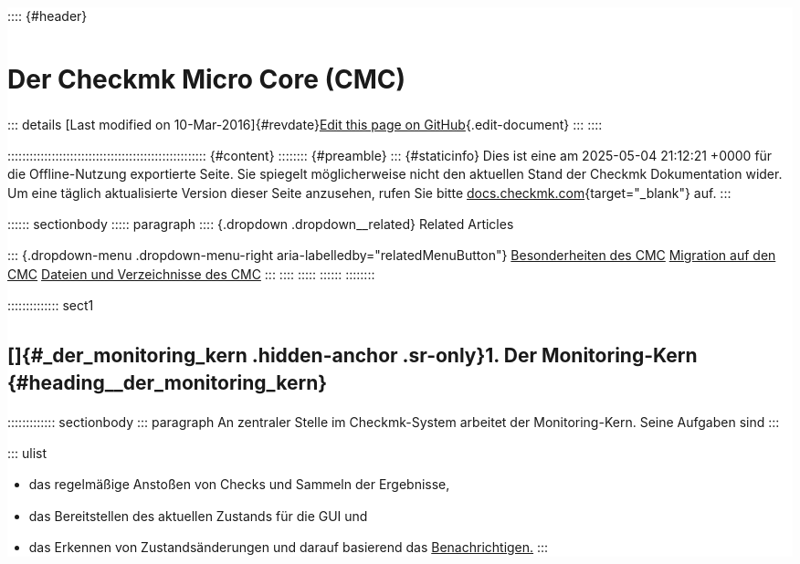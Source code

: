 :::: {#header}
# Der Checkmk Micro Core (CMC)

::: details
[Last modified on 10-Mar-2016]{#revdate}[Edit this page on
GitHub](https://github.com/Checkmk/checkmk-docs/edit/2.3.0/src/common/de/cmc.asciidoc){.edit-document}
:::
::::

:::::::::::::::::::::::::::::::::::::::::::::::::::::: {#content}
:::::::: {#preamble}
::: {#staticinfo}
Dies ist eine am 2025-05-04 21:12:21 +0000 für die Offline-Nutzung
exportierte Seite. Sie spiegelt möglicherweise nicht den aktuellen Stand
der Checkmk Dokumentation wider. Um eine täglich aktualisierte Version
dieser Seite anzusehen, rufen Sie bitte
[docs.checkmk.com](https://docs.checkmk.com/){target="_blank"} auf.
:::

:::::: sectionbody
::::: paragraph
:::: {.dropdown .dropdown__related}
Related Articles

::: {.dropdown-menu .dropdown-menu-right aria-labelledby="relatedMenuButton"}
[Besonderheiten des CMC](cmc_differences.html) [Migration auf den
CMC](cmc_migration.html) [Dateien und Verzeichnisse des
CMC](cmc_files.html)
:::
::::
:::::
::::::
::::::::

:::::::::::::: sect1
## []{#_der_monitoring_kern .hidden-anchor .sr-only}1. Der Monitoring-Kern {#heading__der_monitoring_kern}

::::::::::::: sectionbody
::: paragraph
An zentraler Stelle im Checkmk-System arbeitet der Monitoring-Kern.
Seine Aufgaben sind
:::

::: ulist
- das regelmäßige Anstoßen von Checks und Sammeln der Ergebnisse,

- das Bereitstellen des aktuellen Zustands für die GUI und

- das Erkennen von Zustandsänderungen und darauf basierend das
  [Benachrichtigen.](notifications.html)
:::
